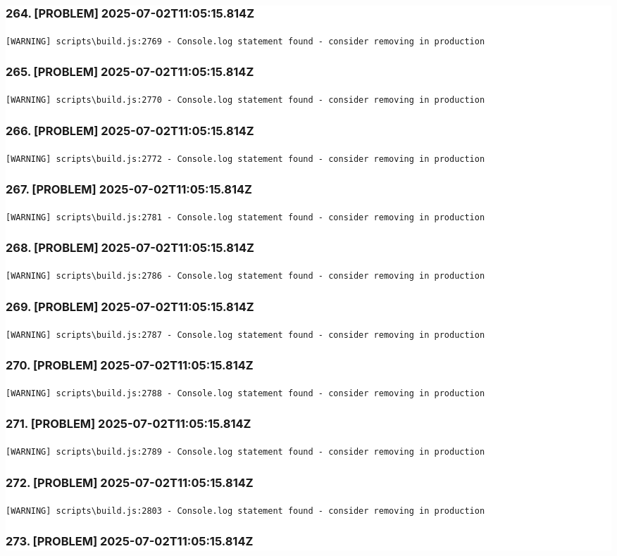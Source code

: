 ### 264. [PROBLEM] 2025-07-02T11:05:15.814Z

```
[WARNING] scripts\build.js:2769 - Console.log statement found - consider removing in production
```

### 265. [PROBLEM] 2025-07-02T11:05:15.814Z

```
[WARNING] scripts\build.js:2770 - Console.log statement found - consider removing in production
```

### 266. [PROBLEM] 2025-07-02T11:05:15.814Z

```
[WARNING] scripts\build.js:2772 - Console.log statement found - consider removing in production
```

### 267. [PROBLEM] 2025-07-02T11:05:15.814Z

```
[WARNING] scripts\build.js:2781 - Console.log statement found - consider removing in production
```

### 268. [PROBLEM] 2025-07-02T11:05:15.814Z

```
[WARNING] scripts\build.js:2786 - Console.log statement found - consider removing in production
```

### 269. [PROBLEM] 2025-07-02T11:05:15.814Z

```
[WARNING] scripts\build.js:2787 - Console.log statement found - consider removing in production
```

### 270. [PROBLEM] 2025-07-02T11:05:15.814Z

```
[WARNING] scripts\build.js:2788 - Console.log statement found - consider removing in production
```

### 271. [PROBLEM] 2025-07-02T11:05:15.814Z

```
[WARNING] scripts\build.js:2789 - Console.log statement found - consider removing in production
```

### 272. [PROBLEM] 2025-07-02T11:05:15.814Z

```
[WARNING] scripts\build.js:2803 - Console.log statement found - consider removing in production
```

### 273. [PROBLEM] 2025-07-02T11:05:15.814Z
